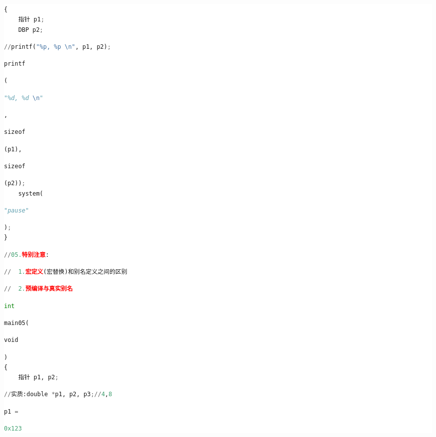```python
{
    指针 p1;
    DBP p2;
```
```python
//printf("%p, %p \n", p1, p2);
```
```python
printf
```
```python
(
```
```python
"%d, %d \n"
```
```python
,
```
```python
sizeof
```
```python
(p1),
```
```python
sizeof
```
```python
(p2));
    system(
```
```python
"pause"
```
```python
);
}
```
```python
//05.特别注意:
```
```python
//  1.宏定义(宏替换)和别名定义之间的区别
```
```python
//  2.预编译与真实别名
```
```python
int
```
```python
main05(
```
```python
void
```
```python
)
{
    指针 p1, p2;
```
```python
//实质:double *p1, p2, p3;//4,8
```
```python
p1 =
```
```python
0x123
```
```python
```
